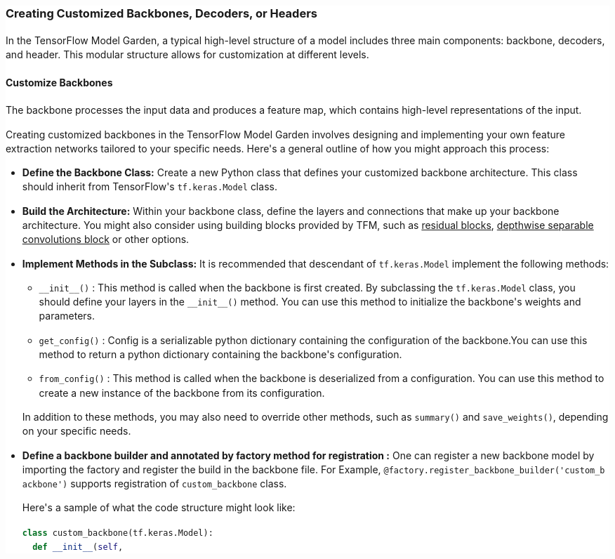 ### Creating Customized Backbones, Decoders, or Headers

In the TensorFlow Model Garden, a typical high-level structure of a model
includes three main components: backbone, decoders, and header. This modular
structure allows for customization at different levels.

#### Customize Backbones

The backbone processes the input data and produces a feature map, which contains
high-level representations of the input.

Creating customized backbones in the TensorFlow Model Garden involves designing
and implementing your own feature extraction networks tailored to your specific
needs. Here's a general outline of how you might approach this process:

*   **Define the Backbone Class:** Create a new Python class that defines your
    customized backbone architecture. This class should inherit from
    TensorFlow's `tf.keras.Model` class.

*   **Build the Architecture:** Within your backbone class, define the layers
    and connections that make up your backbone architecture. You might also
    consider using building blocks provided by TFM, such as
    [residual blocks](https://github.com/tensorflow/models/blob/7f239d8ec19b5c2d44e0d5aa2a09dbea0da6d737/official/vision/modeling/layers/nn_blocks.py#L57),
    [depthwise separable convolutions block](https://github.com/tensorflow/models/blob/7f239d8ec19b5c2d44e0d5aa2a09dbea0da6d737/official/vision/modeling/layers/nn_blocks.py#L2181)
    or other options.

*   **Implement Methods in the Subclass:** It is recommended that descendant of
    `tf.keras.Model` implement the following methods:

    *   `__init__()` : This method is called when the backbone is first created.
        By subclassing the `tf.keras.Model` class, you should define your layers
        in the `__init__()` method. You can use this method to initialize the
        backbone's weights and parameters.

    *   `get_config()` : Config is a serializable python dictionary containing
        the configuration of the backbone.You can use this method to return a
        python dictionary containing the backbone's configuration.

    *   `from_config()` : This method is called when the backbone is
        deserialized from a configuration. You can use this method to create a
        new instance of the backbone from its configuration.

    In addition to these methods, you may also need to override other methods,
    such as `summary()` and `save_weights()`, depending on your specific needs.

*   **Define a backbone builder and annotated by factory method for
    registration :** One can register a new backbone model by importing the
    factory and register the build in the backbone file. For Example,
    `@factory.register_backbone_builder('custom_backbone')` supports
    registration of `custom_backbone` class.

    Here's a sample of what the code structure might look like:

    ```python
    class custom_backbone(tf.keras.Model):
      def __init__(self,
